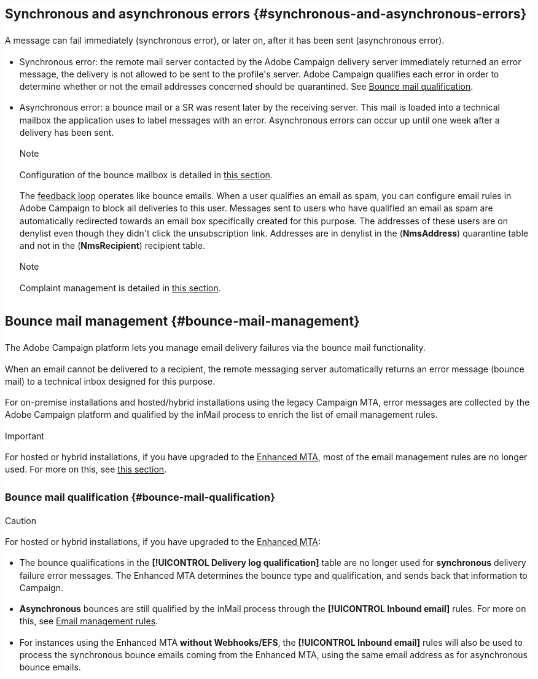 ## Synchronous and asynchronous errors {#synchronous-and-asynchronous-errors}

A message can fail immediately (synchronous error), or later on, after it has been sent (asynchronous error).

* Synchronous error: the remote mail server contacted by the Adobe Campaign delivery server immediately returned an error message, the delivery is not allowed to be sent to the profile's server. Adobe Campaign qualifies each error in order to determine whether or not the email addresses concerned should be quarantined. See [Bounce mail qualification](#bounce-mail-qualification). 
* Asynchronous error: a bounce mail or a SR was resent later by the receiving server. This mail is loaded into a technical mailbox the application uses to label messages with an error. Asynchronous errors can occur up until one week after a delivery has been sent.

  >[!NOTE]
  >
  >Configuration of the bounce mailbox is detailed in [this section](../../../v7/installation/using/deploying-an-instance.md#managing-bounced-emails).

  The [feedback loop](https://experienceleague.adobe.com/docs/deliverability-learn/deliverability-best-practice-guide/transition-process/infrastructure.html#feedback-loops) operates like bounce emails. When a user qualifies an email as spam, you can configure email rules in Adobe Campaign to block all deliveries to this user. Messages sent to users who have qualified an email as spam are automatically redirected towards an email box specifically created for this purpose. The addresses of these users are on denylist even though they didn't click the unsubscription link. Addresses are in denylist in the (**NmsAddress**) quarantine table and not in the (**NmsRecipient**) recipient table.

  >[!NOTE]
  >
  >Complaint management is detailed in [this section](about-deliverability.md).

## Bounce mail management {#bounce-mail-management}

The Adobe Campaign platform lets you manage email delivery failures via the bounce mail functionality.

When an email cannot be delivered to a recipient, the remote messaging server automatically returns an error message (bounce mail) to a technical inbox designed for this purpose.

For on-premise installations and hosted/hybrid installations using the legacy Campaign MTA, error messages are collected by the Adobe Campaign platform and qualified by the inMail process to enrich the list of email management rules.

>[!IMPORTANT]
>
>For hosted or hybrid installations, if you have upgraded to the [Enhanced MTA](email/sending-with-enhanced-mta.md), most of the email management rules are no longer used. For more on this, see [this section](#email-management-rules).

### Bounce mail qualification {#bounce-mail-qualification}

>[!CAUTION]
>
>For hosted or hybrid installations, if you have upgraded to the [Enhanced MTA](email/sending-with-enhanced-mta.md):
>
>* The bounce qualifications in the **[!UICONTROL Delivery log qualification]** table are no longer used for **synchronous** delivery failure error messages. The Enhanced MTA determines the bounce type and qualification, and sends back that information to Campaign.
>
>* **Asynchronous** bounces are still qualified by the inMail process through the **[!UICONTROL Inbound email]** rules. For more on this, see [Email management rules](#email-management-rules).
>
>* For instances using the Enhanced MTA **without Webhooks/EFS**, the **[!UICONTROL Inbound email]** rules will also be used to process the synchronous bounce emails coming from the Enhanced MTA, using the same email address as for asynchronous bounce emails.